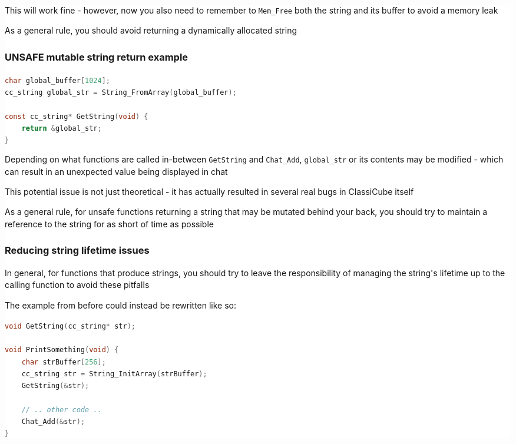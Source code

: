 This will work fine - however, now you also need to remember to `Mem_Free` both the string and its buffer to avoid a memory leak

As a general rule, you should avoid returning a dynamically allocated string

### UNSAFE mutable string return example

```C
char global_buffer[1024];
cc_string global_str = String_FromArray(global_buffer);

const cc_string* GetString(void) {
	return &global_str;
}
```

Depending on what functions are called in-between `GetString` and `Chat_Add`, `global_str` or its contents may be modified - which can result in an unexpected value being displayed in chat

This potential issue is not just theoretical - it has actually resulted in several real bugs in ClassiCube itself

As a general rule, for unsafe functions returning a string that may be mutated behind your back, you should try to maintain a reference to the string for as short of time as possible

### Reducing string lifetime issues

In general, for functions that produce strings, you should try to leave the responsibility of managing the string's lifetime up to the calling function to avoid these pitfalls

The example from before could instead be rewritten like so:

```C
void GetString(cc_string* str);

void PrintSomething(void) {
	char strBuffer[256];
	cc_string str = String_InitArray(strBuffer);
	GetString(&str);
	
	// .. other code ..
	Chat_Add(&str);
}
```